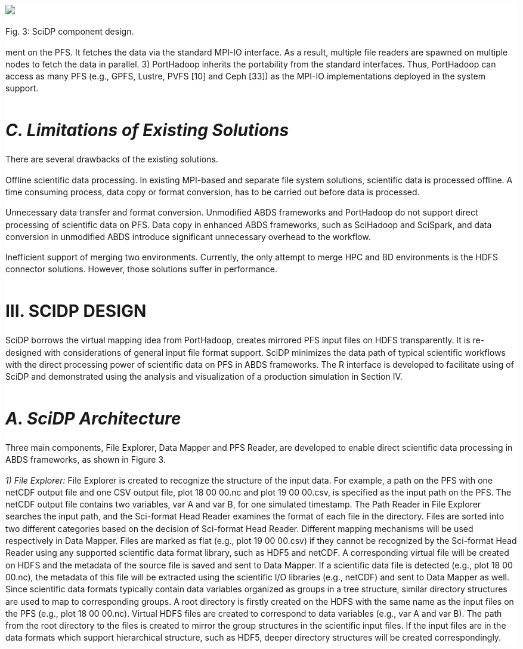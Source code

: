 ![](_page_3_Figure_0.png)

Fig. 3: SciDP component design.

ment on the PFS. It fetches the data via the standard MPI-IO interface. As a result, multiple file readers are spawned on multiple nodes to fetch the data in parallel. 3) PortHadoop inherits the portability from the standard interfaces. Thus, PortHadoop can access as many PFS (e.g., GPFS, Lustre, PVFS [10] and Ceph [33]) as the MPI-IO implementations deployed in the system support.

# *C. Limitations of Existing Solutions*

There are several drawbacks of the existing solutions.

Offline scientific data processing. In existing MPI-based and separate file system solutions, scientific data is processed offline. A time consuming process, data copy or format conversion, has to be carried out before data is processed.

Unnecessary data transfer and format conversion. Unmodified ABDS frameworks and PortHadoop do not support direct processing of scientific data on PFS. Data copy in enhanced ABDS frameworks, such as SciHadoop and SciSpark, and data conversion in unmodified ABDS introduce significant unnecessary overhead to the workflow.

Inefficient support of merging two environments. Currently, the only attempt to merge HPC and BD environments is the HDFS connector solutions. However, those solutions suffer in performance.

# III. SCIDP DESIGN

SciDP borrows the virtual mapping idea from PortHadoop, creates mirrored PFS input files on HDFS transparently. It is re-designed with considerations of general input file format support. SciDP minimizes the data path of typical scientific workflows with the direct processing power of scientific data on PFS in ABDS frameworks. The R interface is developed to facilitate using of SciDP and demonstrated using the analysis and visualization of a production simulation in Section IV.

# *A. SciDP Architecture*

Three main components, File Explorer, Data Mapper and PFS Reader, are developed to enable direct scientific data processing in ABDS frameworks, as shown in Figure 3.

*1) File Explorer:* File Explorer is created to recognize the structure of the input data. For example, a path on the PFS with one netCDF output file and one CSV output file, plot 18 00 00.nc and plot 19 00 00.csv, is specified as the input path on the PFS. The netCDF output file contains two variables, var A and var B, for one simulated timestamp. The Path Reader in File Explorer searches the input path, and the Sci-format Head Reader examines the format of each file in the directory. Files are sorted into two different categories based on the decision of Sci-format Head Reader. Different mapping mechanisms will be used respectively in Data Mapper. Files are marked as flat (e.g., plot 19 00 00.csv) if they cannot be recognized by the Sci-format Head Reader using any supported scientific data format library, such as HDF5 and netCDF. A corresponding virtual file will be created on HDFS and the metadata of the source file is saved and sent to Data Mapper. If a scientific data file is detected (e.g., plot 18 00 00.nc), the metadata of this file will be extracted using the scientific I/O libraries (e.g., netCDF) and sent to Data Mapper as well. Since scientific data formats typically contain data variables organized as groups in a tree structure, similar directory structures are used to map to corresponding groups. A root directory is firstly created on the HDFS with the same name as the input files on the PFS (e.g., plot 18 00 00.nc). Virtual HDFS files are created to correspond to data variables (e.g., var A and var B). The path from the root directory to the files is created to mirror the group structures in the scientific input files. If the input files are in the data formats which support hierarchical structure, such as HDF5, deeper directory structures will be created correspondingly.
